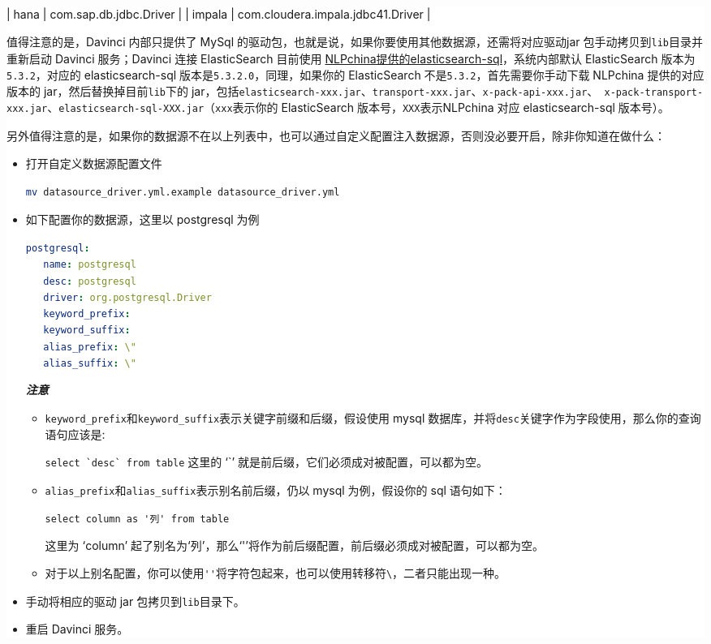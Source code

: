 | hana          | com.sap.db.jdbc.Driver                                |
| impala        | com.cloudera.impala.jdbc41.Driver                     |

值得注意的是，Davinci 内部只提供了 MySql 的驱动包，也就是说，如果你要使用其他数据源，还需将对应驱动jar 包手动拷贝到`lib`目录并重新启动 Davinci 服务；Davinci 连接 ElasticSearch 目前使用 [NLPchina提供的elasticsearch-sql](https://github.com/NLPchina/elasticsearch-sql)，系统内部默认 ElasticSearch 版本为`5.3.2`，对应的 elasticsearch-sql 版本是`5.3.2.0`，同理，如果你的 ElasticSearch 不是`5.3.2`，首先需要你手动下载 NLPchina 提供的对应版本的 jar，然后替换掉目前`lib`下的 jar，包括`elasticsearch-xxx.jar`、`transport-xxx.jar`、`x-pack-api-xxx.jar`、`
x-pack-transport-xxx.jar`、`elasticsearch-sql-XXX.jar`（`xxx`表示你的 ElasticSearch 版本号，`XXX`表示NLPchina 对应 elasticsearch-sql 版本号）。

另外值得注意的是，如果你的数据源不在以上列表中，也可以通过自定义配置注入数据源，否则没必要开启，除非你知道在做什么：

- 打开自定义数据源配置文件

  ```bash
  mv datasource_driver.yml.example datasource_driver.yml
  ```

- 如下配置你的数据源，这里以 postgresql 为例

  ```yml
  postgresql:
     name: postgresql
     desc: postgresql
     driver: org.postgresql.Driver
     keyword_prefix:
     keyword_suffix:
     alias_prefix: \"
     alias_suffix: \"
  ```

  ***注意***

  - `keyword_prefix`和`keyword_suffix`表示关键字前缀和后缀，假设使用 mysql 数据库，并将`desc`关键字作为字段使用，那么你的查询语句应该是:

    ```select `desc` from table```
    这里的 ‘`’ 就是前后缀，它们必须成对被配置，可以都为空。

  - `alias_prefix`和`alias_suffix`表示别名前后缀，仍以 mysql 为例，假设你的 sql 语句如下：

    ```select column as '列' from table```  

    这里为 ‘column’ 起了别名为‘列’，那么‘'’将作为前后缀配置，前后缀必须成对被配置，可以都为空。

  - 对于以上别名配置，你可以使用`''`将字符包起来，也可以使用转移符`\`，二者只能出现一种。

- 手动将相应的驱动 jar 包拷贝到`lib`目录下。

- 重启 Davinci 服务。